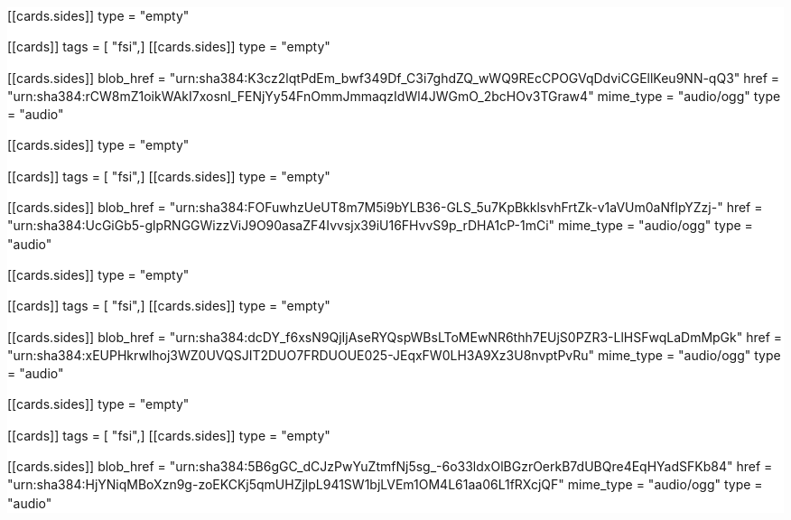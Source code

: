[[cards.sides]]
type = "empty"


[[cards]]
tags = [ "fsi",]
[[cards.sides]]
type = "empty"

[[cards.sides]]
blob_href = "urn:sha384:K3cz2lqtPdEm_bwf349Df_C3i7ghdZQ_wWQ9REcCPOGVqDdviCGEllKeu9NN-qQ3"
href = "urn:sha384:rCW8mZ1oikWAkI7xosnI_FENjYy54FnOmmJmmaqzIdWl4JWGmO_2bcHOv3TGraw4"
mime_type = "audio/ogg"
type = "audio"

[[cards.sides]]
type = "empty"


[[cards]]
tags = [ "fsi",]
[[cards.sides]]
type = "empty"

[[cards.sides]]
blob_href = "urn:sha384:FOFuwhzUeUT8m7M5i9bYLB36-GLS_5u7KpBkklsvhFrtZk-v1aVUm0aNfIpYZzj-"
href = "urn:sha384:UcGiGb5-glpRNGGWizzViJ9O90asaZF4Ivvsjx39iU16FHvvS9p_rDHA1cP-1mCi"
mime_type = "audio/ogg"
type = "audio"

[[cards.sides]]
type = "empty"


[[cards]]
tags = [ "fsi",]
[[cards.sides]]
type = "empty"

[[cards.sides]]
blob_href = "urn:sha384:dcDY_f6xsN9QjIjAseRYQspWBsLToMEwNR6thh7EUjS0PZR3-LlHSFwqLaDmMpGk"
href = "urn:sha384:xEUPHkrwlhoj3WZ0UVQSJIT2DUO7FRDUOUE025-JEqxFW0LH3A9Xz3U8nvptPvRu"
mime_type = "audio/ogg"
type = "audio"

[[cards.sides]]
type = "empty"


[[cards]]
tags = [ "fsi",]
[[cards.sides]]
type = "empty"

[[cards.sides]]
blob_href = "urn:sha384:5B6gGC_dCJzPwYuZtmfNj5sg_-6o33ldxOlBGzrOerkB7dUBQre4EqHYadSFKb84"
href = "urn:sha384:HjYNiqMBoXzn9g-zoEKCKj5qmUHZjlpL941SW1bjLVEm1OM4L61aa06L1fRXcjQF"
mime_type = "audio/ogg"
type = "audio"
